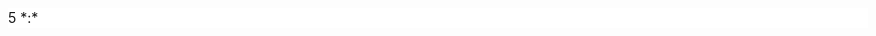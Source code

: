   <queryResponseWriter name="xslt" class="solr.XSLTResponseWriter">
    <int name="xsltCacheLifetimeSeconds">5</int>
  </queryResponseWriter>

  
  
  

  
  
  
    
  
  
  
    

  
  <admin>
    <defaultQuery>*:*</defaultQuery>
  </admin>

</config>














